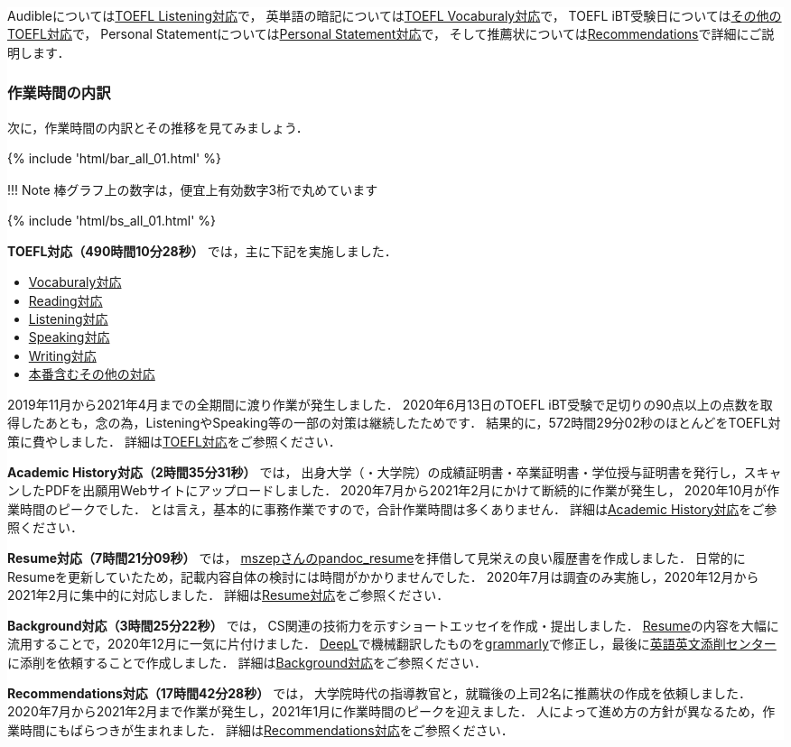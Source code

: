 Audibleについては[TOEFL Listening対応](https://kakeami.github.io/road-to-gatech/toefl-l/)で，
英単語の暗記については[TOEFL Vocaburaly対応](https://kakeami.github.io/road-to-gatech/toefl-v/)で，
TOEFL iBT受験日については[その他のTOEFL対応](https://kakeami.github.io/road-to-gatech/toefl-misc/)で，
Personal Statementについては[Personal Statement対応](https://kakeami.github.io/road-to-gatech/ps/)で，
そして推薦状については[Recommendations](https://kakeami.github.io/road-to-gatech/reco/)で詳細にご説明します．

### 作業時間の内訳

次に，作業時間の内訳とその推移を見てみましょう．

{% include 'html/bar_all_01.html' %}

!!! Note
    棒グラフ上の数字は，便宜上有効数字3桁で丸めています

{% include 'html/bs_all_01.html' %}

**TOEFL対応（490時間10分28秒）**
では，主に下記を実施しました．

- [Vocaburaly対応](https://kakeami.github.io/road-to-gatech/toefl-v/)
- [Reading対応](https://kakeami.github.io/road-to-gatech/toefl-r/)
- [Listening対応](https://kakeami.github.io/road-to-gatech/toefl-l/)
- [Speaking対応](https://kakeami.github.io/road-to-gatech/toefl-s/)
- [Writing対応](https://kakeami.github.io/road-to-gatech/toefl-w/)
- [本番含むその他の対応](https://kakeami.github.io/road-to-gatech/toefl-misc/)

2019年11月から2021年4月までの全期間に渡り作業が発生しました．
2020年6月13日のTOEFL iBT受験で足切りの90点以上の点数を取得したあとも，念の為，ListeningやSpeaking等の一部の対策は継続したためです．
結果的に，572時間29分02秒のほとんどをTOEFL対策に費やしました．
詳細は[TOEFL対応](https://kakeami.github.io/road-to-gatech/toefl/)をご参照ください．

**Academic History対応（2時間35分31秒）**
では，
出身大学（・大学院）の成績証明書・卒業証明書・学位授与証明書を発行し，スキャンしたPDFを出願用Webサイトにアップロードしました．
2020年7月から2021年2月にかけて断続的に作業が発生し，
2020年10月が作業時間のピークでした．
とは言え，基本的に事務作業ですので，合計作業時間は多くありません．
詳細は[Academic History対応](https://kakeami.github.io/road-to-gatech/academic/)をご参照ください．

**Resume対応（7時間21分09秒）**
では，
[mszepさんのpandoc_resume](https://github.com/mszep/pandoc_resume)を拝借して見栄えの良い履歴書を作成しました．
日常的にResumeを更新していたため，記載内容自体の検討には時間がかかりませんでした．
2020年7月は調査のみ実施し，2020年12月から2021年2月に集中的に対応しました．
詳細は[Resume対応](https://kakeami.github.io/road-to-gatech/resume/)をご参照ください．

**Background対応（3時間25分22秒）**
では，
CS関連の技術力を示すショートエッセイを作成・提出しました．
[Resume](https://kakeami.github.io/road-to-gatech/resume/)の内容を大幅に流用することで，2020年12月に一気に片付けました．
[DeepL](https://www.deepl.com/ja/translator)で機械翻訳したものを[grammarly](https://www.grammarly.com/)で修正し，最後に[英語英文添削センター](https://www.speedtensaku.com/)に添削を依頼することで作成しました．
詳細は[Background対応](https://kakeami.github.io/road-to-gatech/bg/)をご参照ください．

**Recommendations対応（17時間42分28秒）**
では，
大学院時代の指導教官と，就職後の上司2名に推薦状の作成を依頼しました．
2020年7月から2021年2月まで作業が発生し，2021年1月に作業時間のピークを迎えました．
人によって進め方の方針が異なるため，作業時間にもばらつきが生まれました．
詳細は[Recommendations対応](https://kakeami.github.io/road-to-gatech/reco/)をご参照ください．
